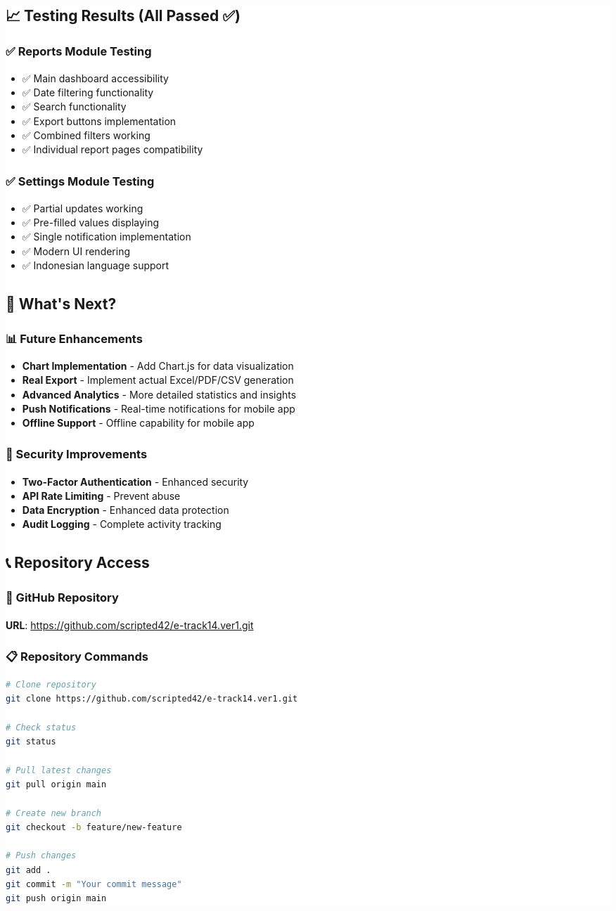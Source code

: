 ## 📈 Testing Results (All Passed ✅)

### ✅ Reports Module Testing
- ✅ Main dashboard accessibility
- ✅ Date filtering functionality
- ✅ Search functionality
- ✅ Export buttons implementation
- ✅ Combined filters working
- ✅ Individual report pages compatibility

### ✅ Settings Module Testing
- ✅ Partial updates working
- ✅ Pre-filled values displaying
- ✅ Single notification implementation
- ✅ Modern UI rendering
- ✅ Indonesian language support

## 🚀 What's Next?

### 📊 Future Enhancements
- **Chart Implementation** - Add Chart.js for data visualization
- **Real Export** - Implement actual Excel/PDF/CSV generation
- **Advanced Analytics** - More detailed statistics and insights
- **Push Notifications** - Real-time notifications for mobile app
- **Offline Support** - Offline capability for mobile app

### 🔐 Security Improvements
- **Two-Factor Authentication** - Enhanced security
- **API Rate Limiting** - Prevent abuse
- **Data Encryption** - Enhanced data protection
- **Audit Logging** - Complete activity tracking

## 📞 Repository Access

### 🔗 GitHub Repository
**URL**: https://github.com/scripted42/e-track14.ver1.git

### 📋 Repository Commands
```bash
# Clone repository
git clone https://github.com/scripted42/e-track14.ver1.git

# Check status
git status

# Pull latest changes
git pull origin main

# Create new branch
git checkout -b feature/new-feature

# Push changes
git add .
git commit -m "Your commit message"
git push origin main
```
